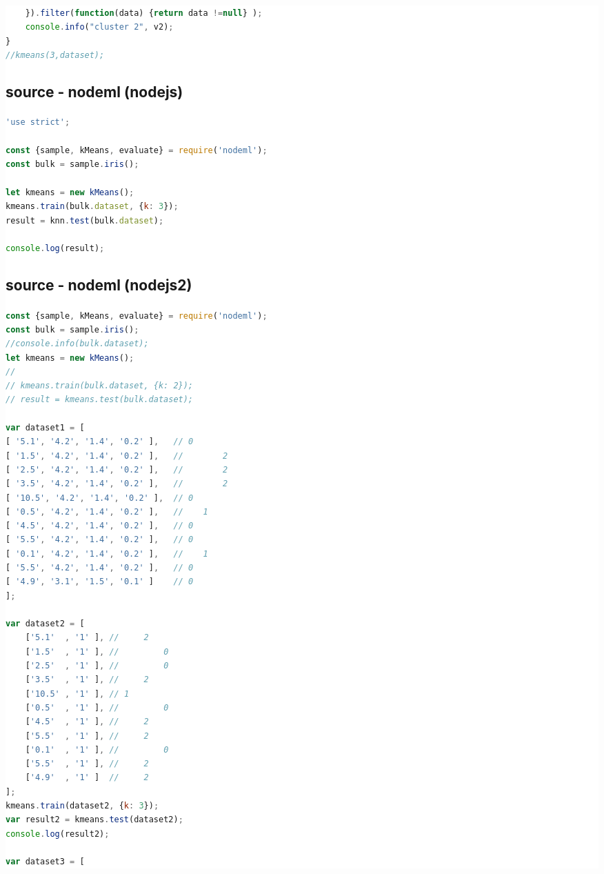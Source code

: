 ```javascript
    }).filter(function(data) {return data !=null} );  
    console.info("cluster 2", v2);
}
//kmeans(3,dataset);
```

## source - nodeml (nodejs)
```javascript
'use strict';

const {sample, kMeans, evaluate} = require('nodeml');
const bulk = sample.iris();

let kmeans = new kMeans();
kmeans.train(bulk.dataset, {k: 3});
result = knn.test(bulk.dataset);

console.log(result);
```

## source - nodeml (nodejs2)
```JavaScript
const {sample, kMeans, evaluate} = require('nodeml');
const bulk = sample.iris();
//console.info(bulk.dataset);
let kmeans = new kMeans();
//
// kmeans.train(bulk.dataset, {k: 2});
// result = kmeans.test(bulk.dataset);

var dataset1 = [
[ '5.1', '4.2', '1.4', '0.2' ],   // 0
[ '1.5', '4.2', '1.4', '0.2' ],   //        2
[ '2.5', '4.2', '1.4', '0.2' ],   //        2
[ '3.5', '4.2', '1.4', '0.2' ],   //        2
[ '10.5', '4.2', '1.4', '0.2' ],  // 0
[ '0.5', '4.2', '1.4', '0.2' ],   //    1
[ '4.5', '4.2', '1.4', '0.2' ],   // 0
[ '5.5', '4.2', '1.4', '0.2' ],   // 0
[ '0.1', '4.2', '1.4', '0.2' ],   //    1
[ '5.5', '4.2', '1.4', '0.2' ],   // 0
[ '4.9', '3.1', '1.5', '0.1' ]    // 0
];

var dataset2 = [
    ['5.1'  , '1' ], //     2
    ['1.5'  , '1' ], //         0
    ['2.5'  , '1' ], //         0
    ['3.5'  , '1' ], //     2
    ['10.5' , '1' ], // 1
    ['0.5'  , '1' ], //         0
    ['4.5'  , '1' ], //     2
    ['5.5'  , '1' ], //     2
    ['0.1'  , '1' ], //         0
    ['5.5'  , '1' ], //     2
    ['4.9'  , '1' ]  //     2
];
kmeans.train(dataset2, {k: 3});
var result2 = kmeans.test(dataset2);
console.log(result2);

var dataset3 = [
```